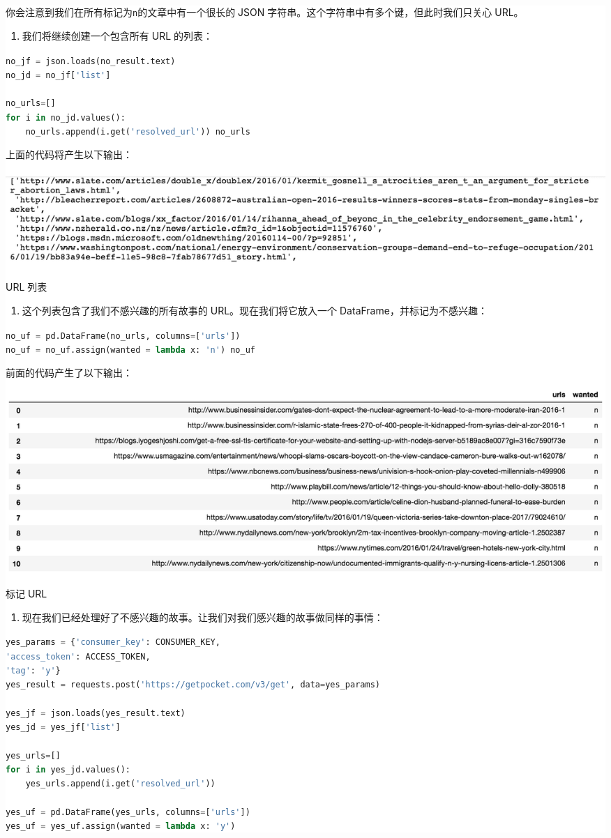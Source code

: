 你会注意到我们在所有标记为`n`的文章中有一个很长的 JSON 字符串。这个字符串中有多个键，但此时我们只关心 URL。

1.  我们将继续创建一个包含所有 URL 的列表：

```py
no_jf = json.loads(no_result.text) 
no_jd = no_jf['list'] 

no_urls=[] 
for i in no_jd.values(): 
    no_urls.append(i.get('resolved_url')) no_urls 
```

上面的代码将产生以下输出：

![](img/bac52869-eb17-41e6-99f6-e15668064bfd.png)

URL 列表

1.  这个列表包含了我们不感兴趣的所有故事的 URL。现在我们将它放入一个 DataFrame，并标记为不感兴趣：

```py
no_uf = pd.DataFrame(no_urls, columns=['urls']) 
no_uf = no_uf.assign(wanted = lambda x: 'n') no_uf 
```

前面的代码产生了以下输出：

![](img/7b330ba0-fb54-44e7-b899-a03304214597.png)

标记 URL

1.  现在我们已经处理好了不感兴趣的故事。让我们对我们感兴趣的故事做同样的事情：

```py
yes_params = {'consumer_key': CONSUMER_KEY, 
'access_token': ACCESS_TOKEN, 
'tag': 'y'} 
yes_result = requests.post('https://getpocket.com/v3/get', data=yes_params) 

yes_jf = json.loads(yes_result.text) 
yes_jd = yes_jf['list'] 

yes_urls=[] 
for i in yes_jd.values(): 
    yes_urls.append(i.get('resolved_url')) 

yes_uf = pd.DataFrame(yes_urls, columns=['urls']) 
yes_uf = yes_uf.assign(wanted = lambda x: 'y') 
```